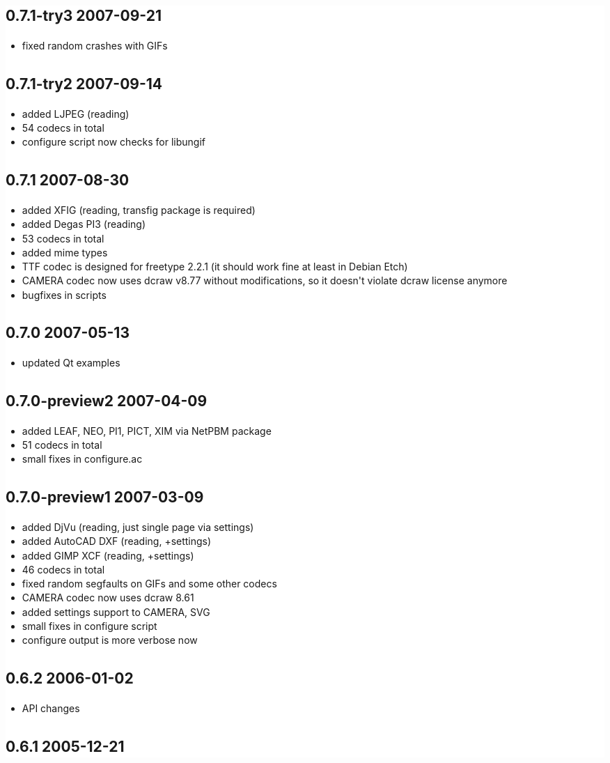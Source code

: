 ## 0.7.1-try3 2007-09-21

- fixed random crashes with GIFs

## 0.7.1-try2 2007-09-14

- added LJPEG (reading)
- 54 codecs in total
- configure script now checks for libungif

## 0.7.1 2007-08-30

- added XFIG (reading, transfig package is required)
- added Degas PI3 (reading)
- 53 codecs in total
- added mime types
- TTF codec is designed for freetype 2.2.1 (it should work fine at least in Debian Etch)
- CAMERA codec now uses dcraw v8.77 without modifications, so it doesn't violate dcraw license anymore
- bugfixes in scripts

## 0.7.0 2007-05-13

- updated Qt examples

## 0.7.0-preview2 2007-04-09

- added LEAF, NEO, PI1, PICT, XIM via NetPBM package
- 51 codecs in total
- small fixes in configure.ac

## 0.7.0-preview1 2007-03-09

- added DjVu (reading, just single page via settings)
- added AutoCAD DXF (reading, +settings)
- added GIMP XCF (reading, +settings)
- 46 codecs in total
- fixed random segfaults on GIFs and some other codecs
- CAMERA codec now uses dcraw 8.61
- added settings support to CAMERA, SVG
- small fixes in configure script
- configure output is more verbose now

## 0.6.2 2006-01-02

- API changes

## 0.6.1 2005-12-21
